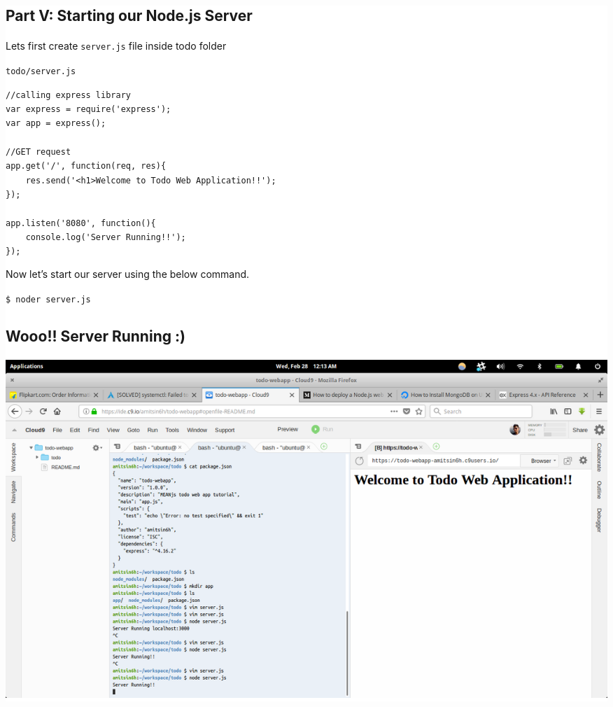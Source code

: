 
## Part V: Starting our Node.js Server

Lets first create `server.js` file inside todo folder

`todo/server.js`
```
//calling express library
var express = require('express');
var app = express();

//GET request 
app.get('/', function(req, res){
	res.send('<h1>Welcome to Todo Web Application!!');
});

app.listen('8080', function(){
	console.log('Server Running!!');
});

```

Now let’s start our server using the below command.

```
$ noder server.js
```

## Wooo!! Server Running :) 

![](img/running_nodejs.png)
